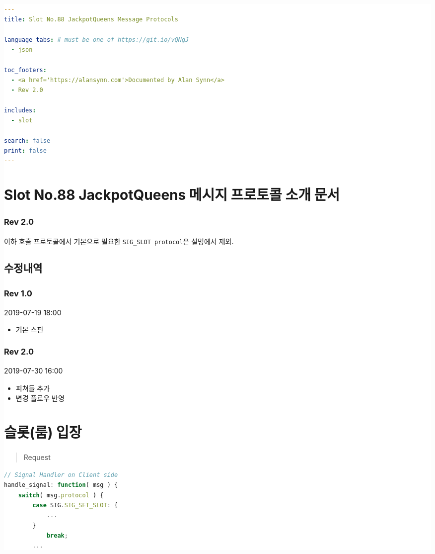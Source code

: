 ```yaml
---
title: Slot No.88 JackpotQueens Message Protocols

language_tabs: # must be one of https://git.io/vQNgJ
  - json

toc_footers:
  - <a href='https://alansynn.com'>Documented by Alan Synn</a>
  - Rev 2.0

includes:
  - slot

search: false
print: false
---
```


# Slot No.88 JackpotQueens 메시지 프로토콜 소개 문서

### Rev 2.0
이하 호출 프로토콜에서 기본으로 필요한 `SIG_SLOT protocol`은 설명에서 제외.

## 수정내역
### Rev 1.0
2019-07-19 18:00 

+ 기본 스핀

### Rev 2.0
2019-07-30 16:00

+ 피쳐들 추가
+ 변경 플로우 반영

# 슬롯(룸) 입장

> Request

```javascript
// Signal Handler on Client side
handle_signal: function( msg ) {
    switch( msg.protocol ) {
        case SIG.SIG_SET_SLOT: {
            ...
        }
            break;
        ...
```

